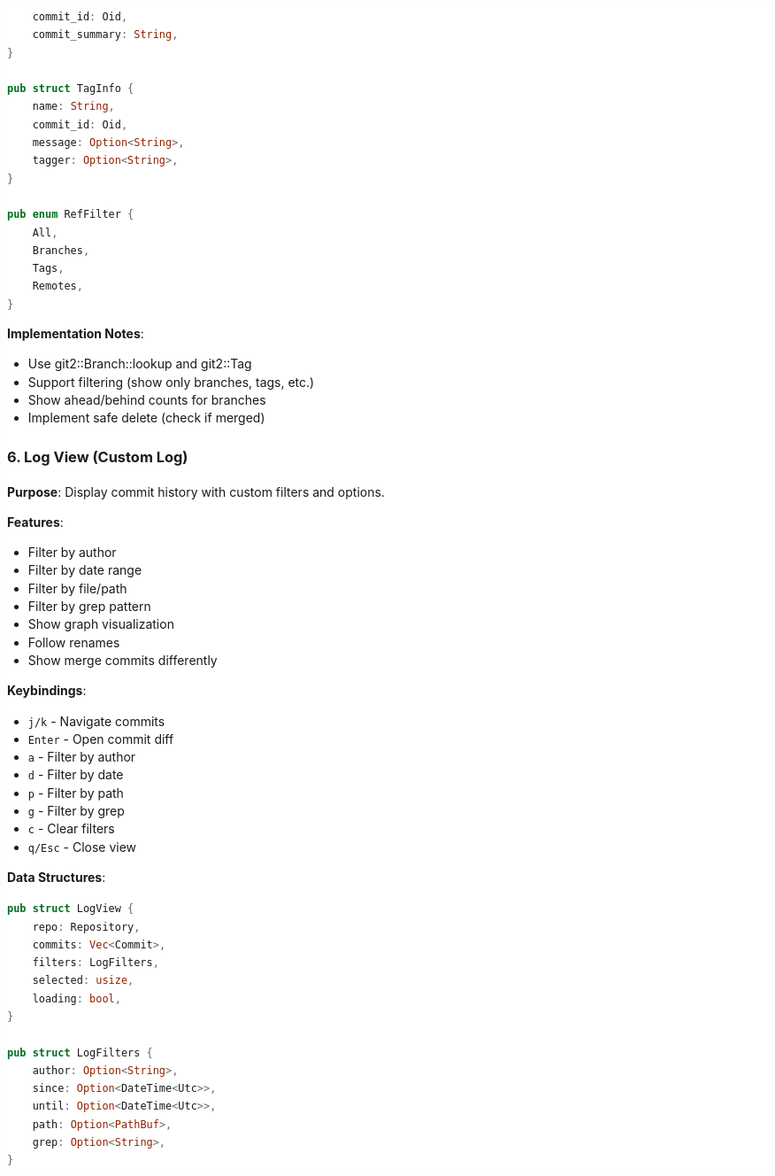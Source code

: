 ```rust
    commit_id: Oid,
    commit_summary: String,
}

pub struct TagInfo {
    name: String,
    commit_id: Oid,
    message: Option<String>,
    tagger: Option<String>,
}

pub enum RefFilter {
    All,
    Branches,
    Tags,
    Remotes,
}
```

**Implementation Notes**:
- Use git2::Branch::lookup and git2::Tag
- Support filtering (show only branches, tags, etc.)
- Show ahead/behind counts for branches
- Implement safe delete (check if merged)

### 6. Log View (Custom Log)

**Purpose**: Display commit history with custom filters and options.

**Features**:
- Filter by author
- Filter by date range
- Filter by file/path
- Filter by grep pattern
- Show graph visualization
- Follow renames
- Show merge commits differently

**Keybindings**:
- `j/k` - Navigate commits
- `Enter` - Open commit diff
- `a` - Filter by author
- `d` - Filter by date
- `p` - Filter by path
- `g` - Filter by grep
- `c` - Clear filters
- `q/Esc` - Close view

**Data Structures**:
```rust
pub struct LogView {
    repo: Repository,
    commits: Vec<Commit>,
    filters: LogFilters,
    selected: usize,
    loading: bool,
}

pub struct LogFilters {
    author: Option<String>,
    since: Option<DateTime<Utc>>,
    until: Option<DateTime<Utc>>,
    path: Option<PathBuf>,
    grep: Option<String>,
}
```